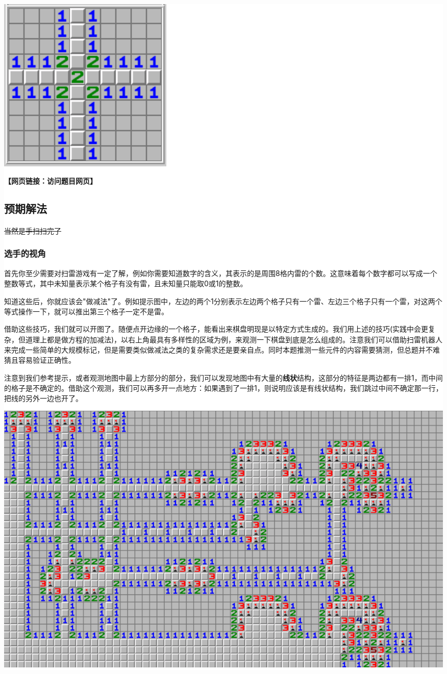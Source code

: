 <img src="./media/mine-hint.png" style="max-width: 100%"></li>
</ul>
</div>


**【网页链接：访问题目网页】**

## 预期解法

~~当然是手扫扫完了~~

### 选手的视角

首先你至少需要对扫雷游戏有一定了解，例如你需要知道数字的含义，其表示的是周围8格内雷的个数。这意味着每个数字都可以写成一个整数等式，其中未知量表示某个格子有没有雷，且未知量只能取0或1的整数。

知道这些后，你就应该会"做减法"了。例如提示图中，左边的两个1分别表示左边两个格子只有一个雷、左边三个格子只有一个雷，对这两个等式操作一下，就可以推出第三个格子一定不是雷。

借助这些技巧，我们就可以开图了。随便点开边缘的一个格子，能看出来棋盘明现是以特定方式生成的。我们用上述的技巧(实践中会更复杂，但道理上都是做方程的加减法)，以右上角最具有多样性的区域为例，来观测一下棋盘到底是怎么组成的。注意我们可以借助扫雷机器人来完成一些简单的大规模标记，但是需要类似做减法之类的复杂需求还是要亲自点。同时本题推测一些元件的内容需要猜测，但总题并不难猜且容易验证正确性。

注意到我们参考提示，或者观测地图中最上方部分的部分，我们可以发现地图中有大量的**线状**结构，这部分的特征是两边都有一排1，而中间的格子是不确定的。借助这个观测，我们可以再多开一点地方：如果遇到了一排1，则说明应该是有线状结构，我们跳过中间不确定那一行，把线的另外一边也开了。

![](wp1.png)
